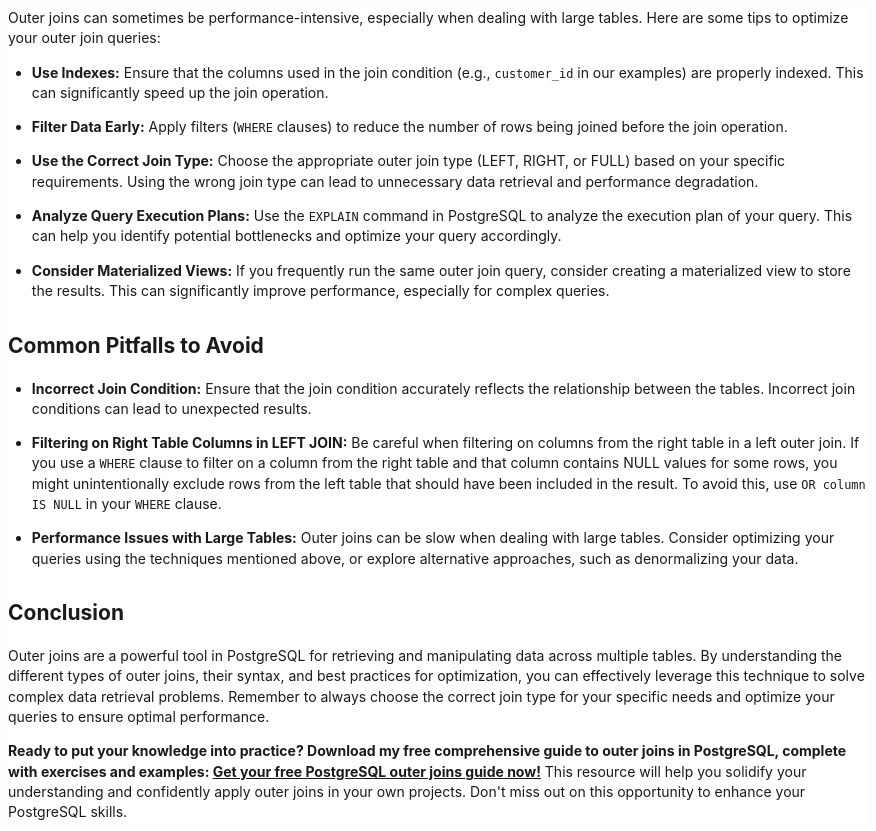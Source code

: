 Outer joins can sometimes be performance-intensive, especially when dealing with large tables. Here are some tips to optimize your outer join queries:

*   **Use Indexes:** Ensure that the columns used in the join condition (e.g., `customer_id` in our examples) are properly indexed. This can significantly speed up the join operation.

*   **Filter Data Early:**  Apply filters (`WHERE` clauses) to reduce the number of rows being joined before the join operation.

*   **Use the Correct Join Type:** Choose the appropriate outer join type (LEFT, RIGHT, or FULL) based on your specific requirements. Using the wrong join type can lead to unnecessary data retrieval and performance degradation.

*   **Analyze Query Execution Plans:**  Use the `EXPLAIN` command in PostgreSQL to analyze the execution plan of your query. This can help you identify potential bottlenecks and optimize your query accordingly.

*   **Consider Materialized Views:**  If you frequently run the same outer join query, consider creating a materialized view to store the results. This can significantly improve performance, especially for complex queries.

## Common Pitfalls to Avoid

*   **Incorrect Join Condition:**  Ensure that the join condition accurately reflects the relationship between the tables. Incorrect join conditions can lead to unexpected results.

*   **Filtering on Right Table Columns in LEFT JOIN:**  Be careful when filtering on columns from the right table in a left outer join. If you use a `WHERE` clause to filter on a column from the right table and that column contains NULL values for some rows, you might unintentionally exclude rows from the left table that should have been included in the result.  To avoid this, use `OR column IS NULL` in your `WHERE` clause.

*   **Performance Issues with Large Tables:**  Outer joins can be slow when dealing with large tables.  Consider optimizing your queries using the techniques mentioned above, or explore alternative approaches, such as denormalizing your data.

## Conclusion

Outer joins are a powerful tool in PostgreSQL for retrieving and manipulating data across multiple tables. By understanding the different types of outer joins, their syntax, and best practices for optimization, you can effectively leverage this technique to solve complex data retrieval problems.  Remember to always choose the correct join type for your specific needs and optimize your queries to ensure optimal performance.

**Ready to put your knowledge into practice? Download my free comprehensive guide to outer joins in PostgreSQL, complete with exercises and examples: [Get your free PostgreSQL outer joins guide now!](https://udemywork.com/outer-join-in-postgresql)** This resource will help you solidify your understanding and confidently apply outer joins in your own projects. Don't miss out on this opportunity to enhance your PostgreSQL skills.
